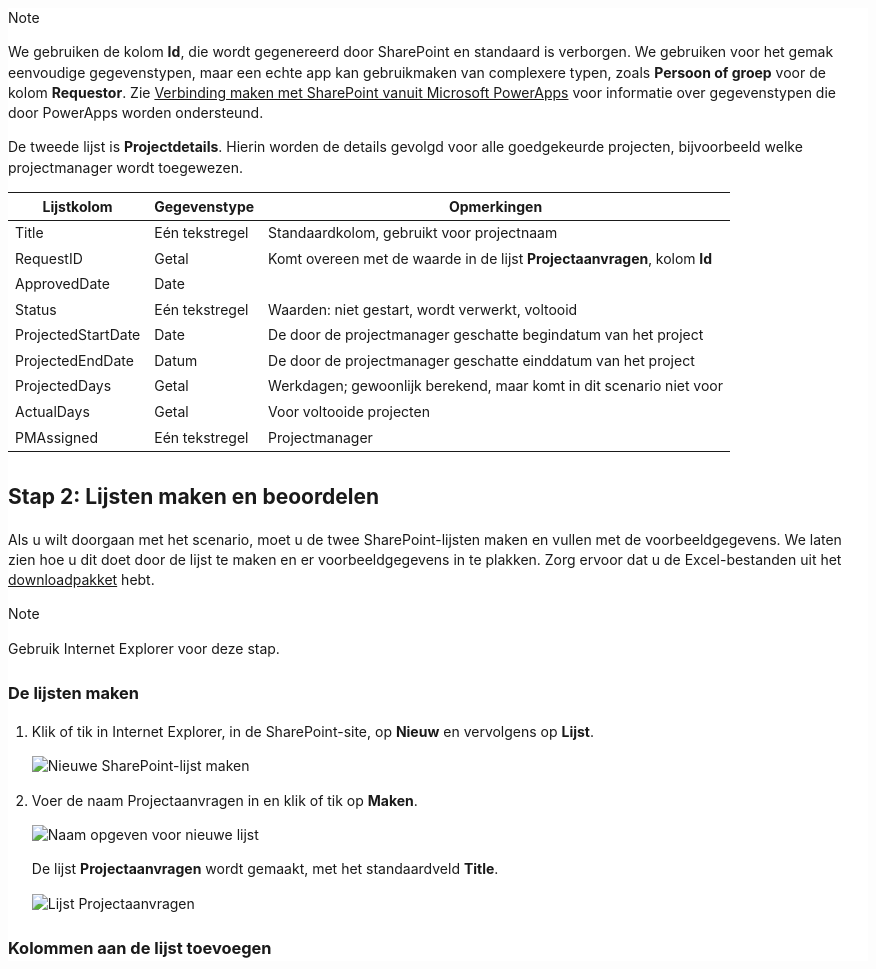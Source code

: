 > [!NOTE]
> We gebruiken de kolom **Id**, die wordt gegenereerd door SharePoint en standaard is verborgen. We gebruiken voor het gemak eenvoudige gegevenstypen, maar een echte app kan gebruikmaken van complexere typen, zoals **Persoon of groep** voor de kolom **Requestor**. Zie [Verbinding maken met SharePoint vanuit Microsoft PowerApps](connections/connection-sharepoint-online.md#known-issues) voor informatie over gegevenstypen die door PowerApps worden ondersteund.

De tweede lijst is **Projectdetails**. Hierin worden de details gevolgd voor alle goedgekeurde projecten, bijvoorbeeld welke projectmanager wordt toegewezen.

| **Lijstkolom** | **Gegevenstype** | **Opmerkingen** |
| --- | --- | --- |
| Title |Eén tekstregel |Standaardkolom, gebruikt voor projectnaam |
| RequestID |Getal |Komt overeen met de waarde in de lijst **Projectaanvragen**, kolom **Id** |
| ApprovedDate |Date | |
| Status |Eén tekstregel |Waarden: niet gestart, wordt verwerkt, voltooid |
| ProjectedStartDate |Date |De door de projectmanager geschatte begindatum van het project |
| ProjectedEndDate |Datum |De door de projectmanager geschatte einddatum van het project |
| ProjectedDays |Getal |Werkdagen; gewoonlijk berekend, maar komt in dit scenario niet voor |
| ActualDays |Getal |Voor voltooide projecten |
| PMAssigned |Eén tekstregel |Projectmanager |

## <a name="step-2-create-and-review-the-lists"></a>Stap 2: Lijsten maken en beoordelen
Als u wilt doorgaan met het scenario, moet u de twee SharePoint-lijsten maken en vullen met de voorbeeldgegevens. We laten zien hoe u dit doet door de lijst te maken en er voorbeeldgegevens in te plakken. Zorg ervoor dat u de Excel-bestanden uit het [downloadpakket](https://aka.ms/o4ia0f) hebt.

> [!NOTE]
> Gebruik Internet Explorer voor deze stap.

### <a name="create-the-lists"></a>De lijsten maken

1. Klik of tik in Internet Explorer, in de SharePoint-site, op **Nieuw** en vervolgens op **Lijst**.
   
    ![Nieuwe SharePoint-lijst maken](./media/sharepoint-scenario-setup/01-01-01-new-list.png)

2. Voer de naam Projectaanvragen in en klik of tik op **Maken**.
   
    ![Naam opgeven voor nieuwe lijst](./media/sharepoint-scenario-setup/01-01-02-create-list.png)
   
    De lijst **Projectaanvragen** wordt gemaakt, met het standaardveld **Title**.
   
    ![Lijst Projectaanvragen](./media/sharepoint-scenario-setup/01-01-03-initial-list.png)

### <a name="add-columns-to-the-list"></a>Kolommen aan de lijst toevoegen

